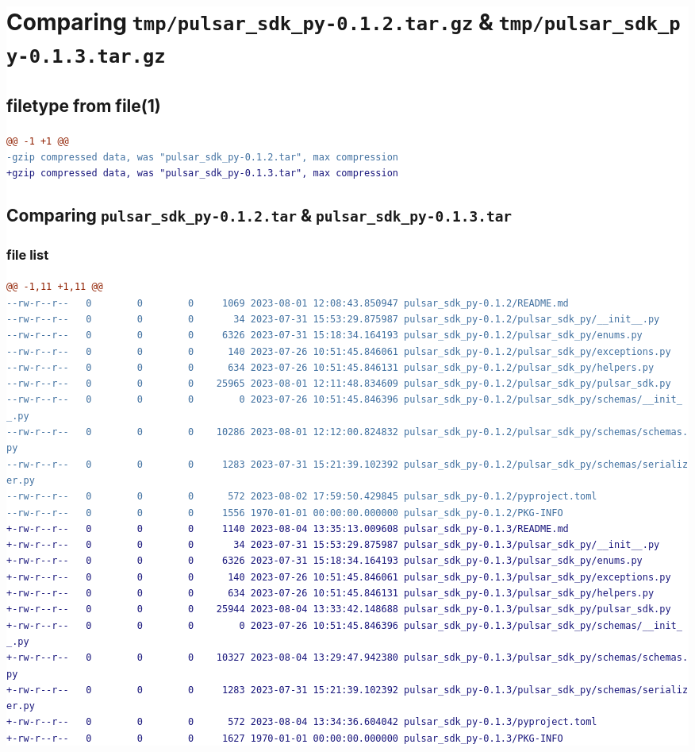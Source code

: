 # Comparing `tmp/pulsar_sdk_py-0.1.2.tar.gz` & `tmp/pulsar_sdk_py-0.1.3.tar.gz`

## filetype from file(1)

```diff
@@ -1 +1 @@
-gzip compressed data, was "pulsar_sdk_py-0.1.2.tar", max compression
+gzip compressed data, was "pulsar_sdk_py-0.1.3.tar", max compression
```

## Comparing `pulsar_sdk_py-0.1.2.tar` & `pulsar_sdk_py-0.1.3.tar`

### file list

```diff
@@ -1,11 +1,11 @@
--rw-r--r--   0        0        0     1069 2023-08-01 12:08:43.850947 pulsar_sdk_py-0.1.2/README.md
--rw-r--r--   0        0        0       34 2023-07-31 15:53:29.875987 pulsar_sdk_py-0.1.2/pulsar_sdk_py/__init__.py
--rw-r--r--   0        0        0     6326 2023-07-31 15:18:34.164193 pulsar_sdk_py-0.1.2/pulsar_sdk_py/enums.py
--rw-r--r--   0        0        0      140 2023-07-26 10:51:45.846061 pulsar_sdk_py-0.1.2/pulsar_sdk_py/exceptions.py
--rw-r--r--   0        0        0      634 2023-07-26 10:51:45.846131 pulsar_sdk_py-0.1.2/pulsar_sdk_py/helpers.py
--rw-r--r--   0        0        0    25965 2023-08-01 12:11:48.834609 pulsar_sdk_py-0.1.2/pulsar_sdk_py/pulsar_sdk.py
--rw-r--r--   0        0        0        0 2023-07-26 10:51:45.846396 pulsar_sdk_py-0.1.2/pulsar_sdk_py/schemas/__init__.py
--rw-r--r--   0        0        0    10286 2023-08-01 12:12:00.824832 pulsar_sdk_py-0.1.2/pulsar_sdk_py/schemas/schemas.py
--rw-r--r--   0        0        0     1283 2023-07-31 15:21:39.102392 pulsar_sdk_py-0.1.2/pulsar_sdk_py/schemas/serializer.py
--rw-r--r--   0        0        0      572 2023-08-02 17:59:50.429845 pulsar_sdk_py-0.1.2/pyproject.toml
--rw-r--r--   0        0        0     1556 1970-01-01 00:00:00.000000 pulsar_sdk_py-0.1.2/PKG-INFO
+-rw-r--r--   0        0        0     1140 2023-08-04 13:35:13.009608 pulsar_sdk_py-0.1.3/README.md
+-rw-r--r--   0        0        0       34 2023-07-31 15:53:29.875987 pulsar_sdk_py-0.1.3/pulsar_sdk_py/__init__.py
+-rw-r--r--   0        0        0     6326 2023-07-31 15:18:34.164193 pulsar_sdk_py-0.1.3/pulsar_sdk_py/enums.py
+-rw-r--r--   0        0        0      140 2023-07-26 10:51:45.846061 pulsar_sdk_py-0.1.3/pulsar_sdk_py/exceptions.py
+-rw-r--r--   0        0        0      634 2023-07-26 10:51:45.846131 pulsar_sdk_py-0.1.3/pulsar_sdk_py/helpers.py
+-rw-r--r--   0        0        0    25944 2023-08-04 13:33:42.148688 pulsar_sdk_py-0.1.3/pulsar_sdk_py/pulsar_sdk.py
+-rw-r--r--   0        0        0        0 2023-07-26 10:51:45.846396 pulsar_sdk_py-0.1.3/pulsar_sdk_py/schemas/__init__.py
+-rw-r--r--   0        0        0    10327 2023-08-04 13:29:47.942380 pulsar_sdk_py-0.1.3/pulsar_sdk_py/schemas/schemas.py
+-rw-r--r--   0        0        0     1283 2023-07-31 15:21:39.102392 pulsar_sdk_py-0.1.3/pulsar_sdk_py/schemas/serializer.py
+-rw-r--r--   0        0        0      572 2023-08-04 13:34:36.604042 pulsar_sdk_py-0.1.3/pyproject.toml
+-rw-r--r--   0        0        0     1627 1970-01-01 00:00:00.000000 pulsar_sdk_py-0.1.3/PKG-INFO
```
